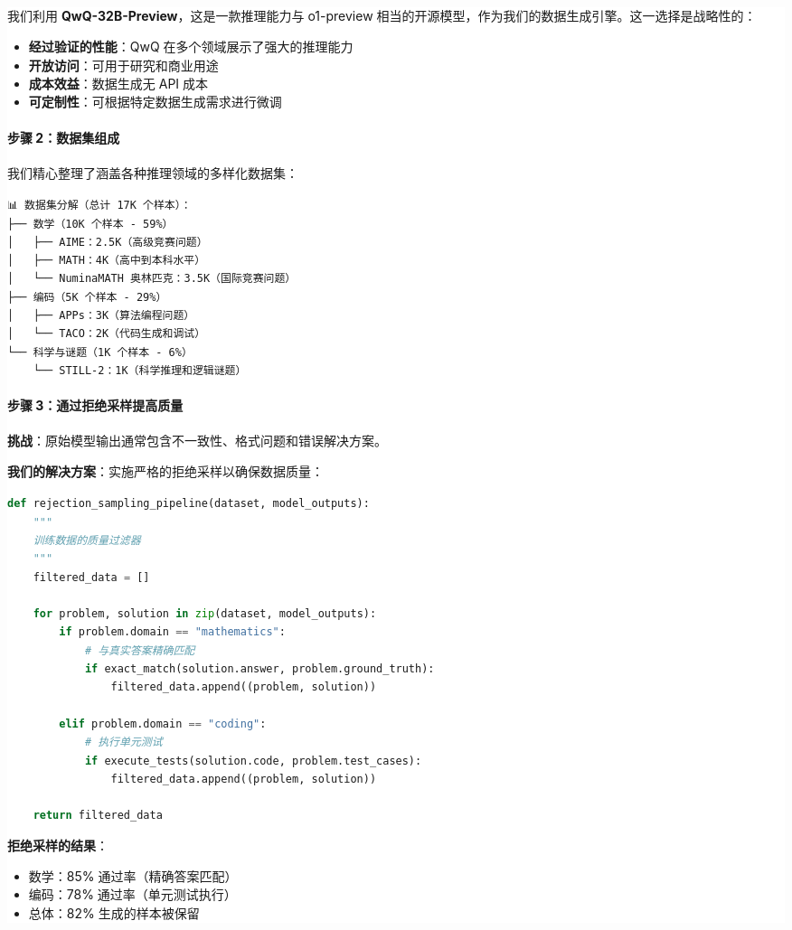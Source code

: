 我们利用 **QwQ-32B-Preview**，这是一款推理能力与 o1-preview 相当的开源模型，作为我们的数据生成引擎。这一选择是战略性的：

- **经过验证的性能**：QwQ 在多个领域展示了强大的推理能力
- **开放访问**：可用于研究和商业用途
- **成本效益**：数据生成无 API 成本
- **可定制性**：可根据特定数据生成需求进行微调

#### 步骤 2：数据集组成

我们精心整理了涵盖各种推理领域的多样化数据集：

```
📊 数据集分解（总计 17K 个样本）：
├── 数学（10K 个样本 - 59%）
│   ├── AIME：2.5K（高级竞赛问题）
│   ├── MATH：4K（高中到本科水平）
│   └── NuminaMATH 奥林匹克：3.5K（国际竞赛问题）
├── 编码（5K 个样本 - 29%）
│   ├── APPs：3K（算法编程问题）
│   └── TACO：2K（代码生成和调试）
└── 科学与谜题（1K 个样本 - 6%）
    └── STILL-2：1K（科学推理和逻辑谜题）
```

#### 步骤 3：通过拒绝采样提高质量

**挑战**：原始模型输出通常包含不一致性、格式问题和错误解决方案。

**我们的解决方案**：实施严格的拒绝采样以确保数据质量：

```python
def rejection_sampling_pipeline(dataset, model_outputs):
    """
    训练数据的质量过滤器
    """
    filtered_data = []

    for problem, solution in zip(dataset, model_outputs):
        if problem.domain == "mathematics":
            # 与真实答案精确匹配
            if exact_match(solution.answer, problem.ground_truth):
                filtered_data.append((problem, solution))

        elif problem.domain == "coding":
            # 执行单元测试
            if execute_tests(solution.code, problem.test_cases):
                filtered_data.append((problem, solution))

    return filtered_data
```

**拒绝采样的结果**：

- 数学：85% 通过率（精确答案匹配）
- 编码：78% 通过率（单元测试执行）
- 总体：82% 生成的样本被保留
